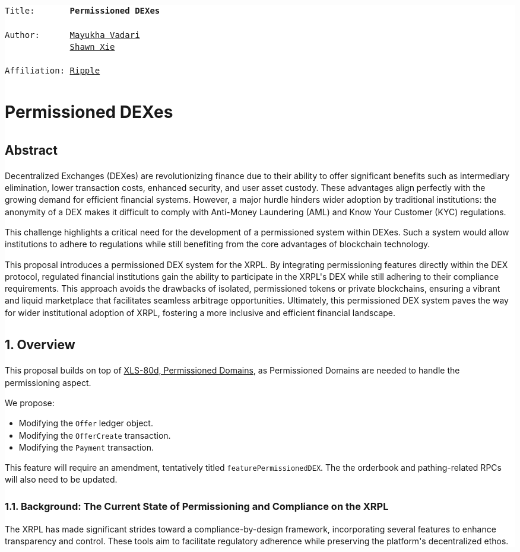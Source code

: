 <pre>
Title:       <b>Permissioned DEXes</b>

Author:      <a href="mailto:mvadari@ripple.com">Mayukha Vadari</a>
             <a href="mailto:shawnxie@ripple.com">Shawn Xie</a>

Affiliation: <a href="https://ripple.com">Ripple</a>
</pre>

# Permissioned DEXes

## Abstract

Decentralized Exchanges (DEXes) are revolutionizing finance due to their ability to offer significant benefits such as intermediary elimination, lower transaction costs, enhanced security, and user asset custody. These advantages align perfectly with the growing demand for efficient financial systems. However, a major hurdle hinders wider adoption by traditional institutions: the anonymity of a DEX makes it difficult to comply with Anti-Money Laundering (AML) and Know Your Customer (KYC) regulations.

This challenge highlights a critical need for the development of a permissioned system within DEXes. Such a system would allow institutions to adhere to regulations while still benefiting from the core advantages of blockchain technology.

This proposal introduces a permissioned DEX system for the XRPL. By integrating permissioning features directly within the DEX protocol, regulated financial institutions gain the ability to participate in the XRPL's DEX while still adhering to their compliance requirements. This approach avoids the drawbacks of isolated, permissioned tokens or private blockchains, ensuring a vibrant and liquid marketplace that facilitates seamless arbitrage opportunities. Ultimately, this permissioned DEX system paves the way for wider institutional adoption of XRPL, fostering a more inclusive and efficient financial landscape.

## 1. Overview

This proposal builds on top of [XLS-80d, Permissioned Domains](https://github.com/XRPLF/XRPL-Standards/tree/master/XLS-0080d-permissioned-domains), as Permissioned Domains are needed to handle the permissioning aspect.

We propose:

- Modifying the `Offer` ledger object.
- Modifying the `OfferCreate` transaction.
- Modifying the `Payment` transaction.

This feature will require an amendment, tentatively titled `featurePermissionedDEX`. The the orderbook and pathing-related RPCs will also need to be updated.

### 1.1. Background: The Current State of Permissioning and Compliance on the XRPL

The XRPL has made significant strides toward a compliance-by-design framework, incorporating several features to enhance transparency and control. These tools aim to facilitate regulatory adherence while preserving the platform's decentralized ethos.

